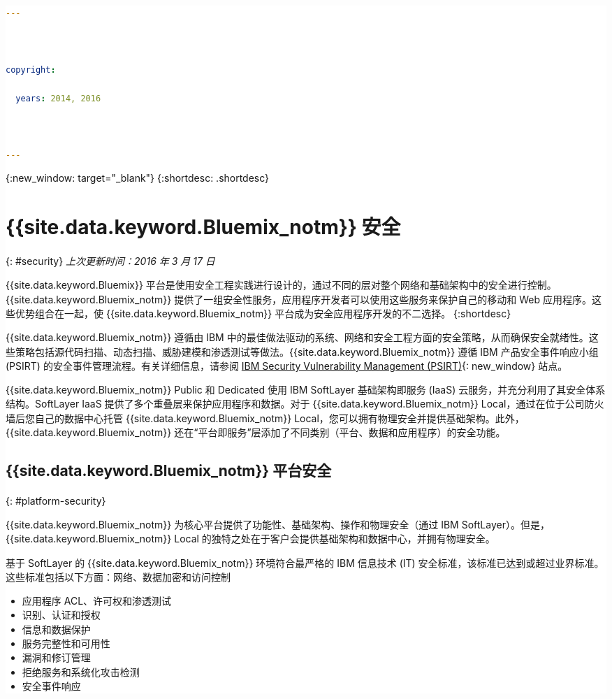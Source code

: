 ```yaml
---

 

copyright:

  years: 2014, 2016

 

---
```


{:new_window: target="_blank"}
{:shortdesc: .shortdesc}

# {{site.data.keyword.Bluemix_notm}} 安全
{: #security}
*上次更新时间：2016 年 3 月 17 日*

{{site.data.keyword.Bluemix}} 平台是使用安全工程实践进行设计的，通过不同的层对整个网络和基础架构中的安全进行控制。{{site.data.keyword.Bluemix_notm}} 提供了一组安全性服务，应用程序开发者可以使用这些服务来保护自己的移动和 Web 应用程序。这些优势组合在一起，使 {{site.data.keyword.Bluemix_notm}} 平台成为安全应用程序开发的不二选择。
{:shortdesc}

{{site.data.keyword.Bluemix_notm}} 遵循由 IBM 中的最佳做法驱动的系统、网络和安全工程方面的安全策略，从而确保安全就绪性。这些策略包括源代码扫描、动态扫描、威胁建模和渗透测试等做法。{{site.data.keyword.Bluemix_notm}} 遵循 IBM 产品安全事件响应小组 (PSIRT) 的安全事件管理流程。有关详细信息，请参阅 [IBM Security Vulnerability Management (PSIRT)](http://www-03.ibm.com/security/secure-engineering/process.html){: new_window} 站点。

{{site.data.keyword.Bluemix_notm}} Public 和 Dedicated 使用 IBM SoftLayer 基础架构即服务 (IaaS) 云服务，并充分利用了其安全体系结构。SoftLayer IaaS 提供了多个重叠层来保护应用程序和数据。对于 {{site.data.keyword.Bluemix_notm}} Local，通过在位于公司防火墙后您自己的数据中心托管 {{site.data.keyword.Bluemix_notm}} Local，您可以拥有物理安全并提供基础架构。此外，{{site.data.keyword.Bluemix_notm}} 还在“平台即服务”层添加了不同类别（平台、数据和应用程序）的安全功能。

## {{site.data.keyword.Bluemix_notm}} 平台安全
{: #platform-security}

{{site.data.keyword.Bluemix_notm}} 为核心平台提供了功能性、基础架构、操作和物理安全（通过 IBM SoftLayer）。但是，{{site.data.keyword.Bluemix_notm}} Local 的独特之处在于客户会提供基础架构和数据中心，并拥有物理安全。

基于 SoftLayer 的 {{site.data.keyword.Bluemix_notm}} 环境符合最严格的 IBM 信息技术 (IT) 安全标准，该标准已达到或超过业界标准。这些标准包括以下方面：网络、数据加密和访问控制
 * 应用程序 ACL、许可权和渗透测试
 * 识别、认证和授权
 * 信息和数据保护
 * 服务完整性和可用性
 * 漏洞和修订管理
 * 拒绝服务和系统化攻击检测
 * 安全事件响应
